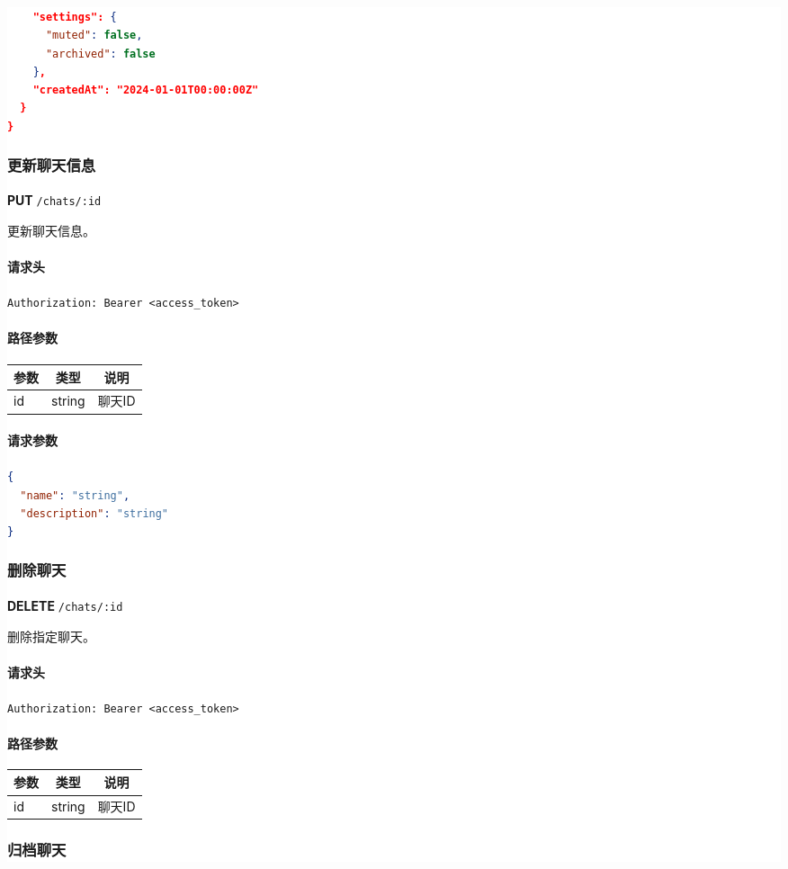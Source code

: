 ```json
    "settings": {
      "muted": false,
      "archived": false
    },
    "createdAt": "2024-01-01T00:00:00Z"
  }
}
```

### 更新聊天信息

**PUT** `/chats/:id`

更新聊天信息。

#### 请求头

```
Authorization: Bearer <access_token>
```

#### 路径参数

| 参数 | 类型   | 说明   |
| ---- | ------ | ------ |
| id   | string | 聊天ID |

#### 请求参数

```json
{
  "name": "string",
  "description": "string"
}
```

### 删除聊天

**DELETE** `/chats/:id`

删除指定聊天。

#### 请求头

```
Authorization: Bearer <access_token>
```

#### 路径参数

| 参数 | 类型   | 说明   |
| ---- | ------ | ------ |
| id   | string | 聊天ID |

### 归档聊天

